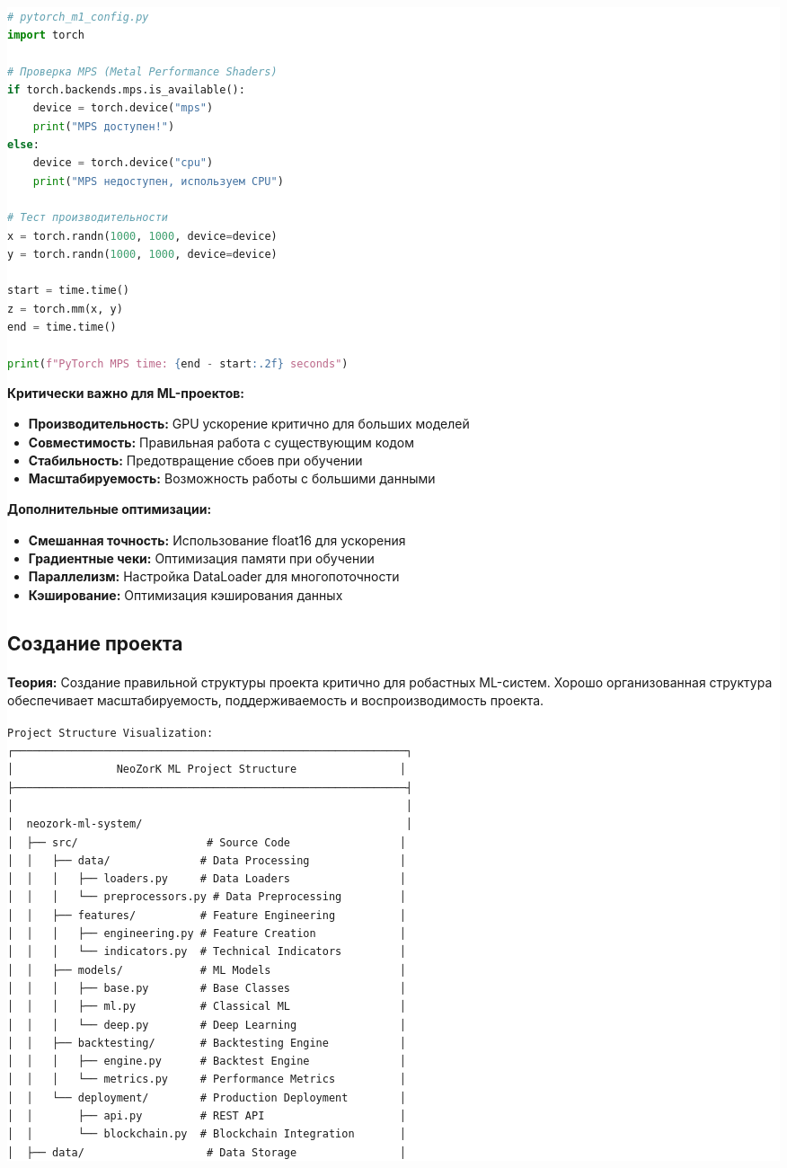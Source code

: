 ```python
# pytorch_m1_config.py
import torch

# Проверка MPS (Metal Performance Shaders)
if torch.backends.mps.is_available():
    device = torch.device("mps")
    print("MPS доступен!")
else:
    device = torch.device("cpu")
    print("MPS недоступен, используем CPU")

# Тест производительности
x = torch.randn(1000, 1000, device=device)
y = torch.randn(1000, 1000, device=device)

start = time.time()
z = torch.mm(x, y)
end = time.time()

print(f"PyTorch MPS time: {end - start:.2f} seconds")
```

**Критически важно для ML-проектов:**
- **Производительность:** GPU ускорение критично для больших моделей
- **Совместимость:** Правильная работа с существующим кодом
- **Стабильность:** Предотвращение сбоев при обучении
- **Масштабируемость:** Возможность работы с большими данными

**Дополнительные оптимизации:**
- **Смешанная точность:** Использование float16 для ускорения
- **Градиентные чеки:** Оптимизация памяти при обучении
- **Параллелизм:** Настройка DataLoader для многопоточности
- **Кэширование:** Оптимизация кэширования данных

## Создание проекта

**Теория:** Создание правильной структуры проекта критично для робастных ML-систем. Хорошо организованная структура обеспечивает масштабируемость, поддерживаемость и воспроизводимость проекта.

```
Project Structure Visualization:
┌─────────────────────────────────────────────────────────────┐
│                NeoZorK ML Project Structure                │
├─────────────────────────────────────────────────────────────┤
│                                                             │
│  neozork-ml-system/                                         │
│  ├── src/                    # Source Code                 │
│  │   ├── data/              # Data Processing              │
│  │   │   ├── loaders.py     # Data Loaders                 │
│  │   │   └── preprocessors.py # Data Preprocessing         │
│  │   ├── features/          # Feature Engineering          │
│  │   │   ├── engineering.py # Feature Creation             │
│  │   │   └── indicators.py  # Technical Indicators         │
│  │   ├── models/            # ML Models                    │
│  │   │   ├── base.py        # Base Classes                 │
│  │   │   ├── ml.py          # Classical ML                 │
│  │   │   └── deep.py        # Deep Learning                │
│  │   ├── backtesting/       # Backtesting Engine           │
│  │   │   ├── engine.py      # Backtest Engine              │
│  │   │   └── metrics.py     # Performance Metrics          │
│  │   └── deployment/        # Production Deployment        │
│  │       ├── api.py         # REST API                     │
│  │       └── blockchain.py  # Blockchain Integration       │
│  ├── data/                   # Data Storage                │
```